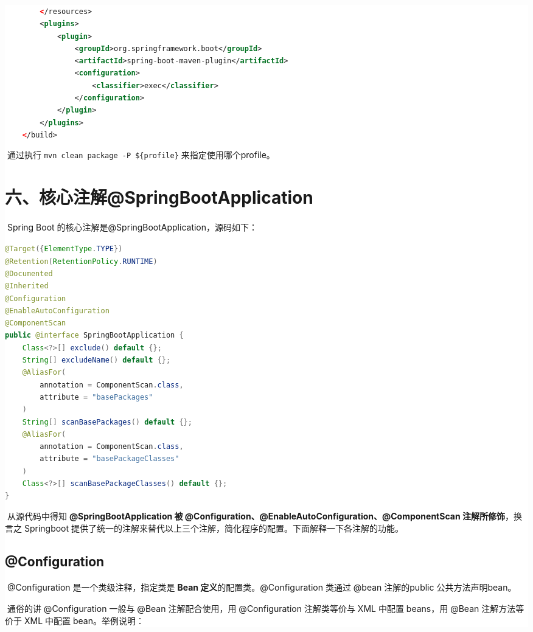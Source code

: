```xml
        </resources>
        <plugins>
            <plugin>
                <groupId>org.springframework.boot</groupId>
                <artifactId>spring-boot-maven-plugin</artifactId>
                <configuration>
                    <classifier>exec</classifier>
                </configuration>
            </plugin>
        </plugins>
    </build>
```

​	通过执行 `mvn clean package -P ${profile}` 来指定使用哪个profile。

# 六、核心注解@SpringBootApplication

​	Spring Boot 的核心注解是@SpringBootApplication，源码如下：

```Java
@Target({ElementType.TYPE})
@Retention(RetentionPolicy.RUNTIME)
@Documented
@Inherited
@Configuration
@EnableAutoConfiguration
@ComponentScan
public @interface SpringBootApplication {
    Class<?>[] exclude() default {};
    String[] excludeName() default {};
    @AliasFor(
        annotation = ComponentScan.class,
        attribute = "basePackages"
    )
    String[] scanBasePackages() default {};
    @AliasFor(
        annotation = ComponentScan.class,
        attribute = "basePackageClasses"
    )
    Class<?>[] scanBasePackageClasses() default {};
}
```

​	从源代码中得知 **@SpringBootApplication 被 @Configuration、@EnableAutoConfiguration、@ComponentScan 注解所修饰**，换言之 Springboot 提供了统一的注解来替代以上三个注解，简化程序的配置。下面解释一下各注解的功能。

## @Configuration

​	@Configuration 是一个类级注释，指定类是 **Bean 定义**的配置类。@Configuration 类通过 @bean 注解的public 公共方法声明bean。

​	通俗的讲 @Configuration 一般与 @Bean 注解配合使用，用 @Configuration 注解类等价与 XML 中配置 beans，用 @Bean 注解方法等价于 XML 中配置 bean。举例说明：
